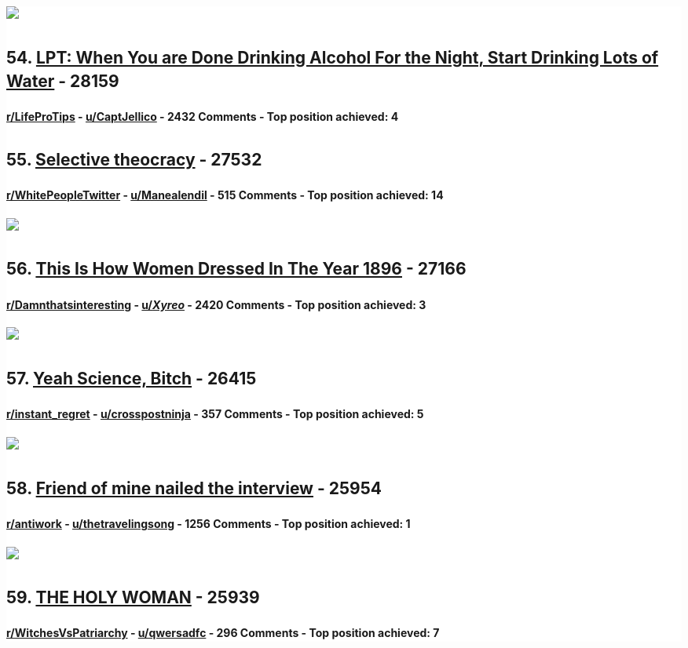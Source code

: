 <a href="https://v.redd.it/2xymff0ip6881"><img src="https://b.thumbs.redditmedia.com/2pZj3w9tmhPChqjfxL3z7eIb7ykiNGaSKrDvl7sr6Lo.jpg"></img></a>

## 54. [LPT: When You are Done Drinking Alcohol For the Night, Start Drinking Lots of Water](http://reddit.com/r/LifeProTips/comments/rpu9ac/lpt_when_you_are_done_drinking_alcohol_for_the/) - 28159
#### [r/LifeProTips](http://reddit.com/r/LifeProTips) - [u/CaptJellico](http://reddit.com/u/CaptJellico) - 2432 Comments - Top position achieved: 4

## 55. [Selective theocracy](http://reddit.com/r/WhitePeopleTwitter/comments/rpqr9j/selective_theocracy/) - 27532
#### [r/WhitePeopleTwitter](http://reddit.com/r/WhitePeopleTwitter) - [u/Manealendil](http://reddit.com/u/Manealendil) - 515 Comments - Top position achieved: 14

<a href="https://i.redd.it/oqj89zh604881.jpg"><img src="https://b.thumbs.redditmedia.com/6O2F9rSemZ1wfT4p8exMdyBMo4eHdd11ov6jp0SJyMk.jpg"></img></a>

## 56. [This Is How Women Dressed In The Year 1896](http://reddit.com/r/Damnthatsinteresting/comments/rpfok7/this_is_how_women_dressed_in_the_year_1896/) - 27166
#### [r/Damnthatsinteresting](http://reddit.com/r/Damnthatsinteresting) - [u/_Xyreo_](http://reddit.com/u/_Xyreo_) - 2420 Comments - Top position achieved: 3

<a href="https://v.redd.it/xyy475sms0881"><img src="https://b.thumbs.redditmedia.com/25OvOHK8SHay62Q61R_DeplR7qy1u3f-WleEpKl3KjE.jpg"></img></a>

## 57. [Yeah Science, Bitch](http://reddit.com/r/instant_regret/comments/rpx9fo/yeah_science_bitch/) - 26415
#### [r/instant_regret](http://reddit.com/r/instant_regret) - [u/crosspostninja](http://reddit.com/u/crosspostninja) - 357 Comments - Top position achieved: 5

<a href="https://gfycat.com/sorealertaardvark"><img src="https://b.thumbs.redditmedia.com/flEaMp_bqI5NcRWQxFCG2pG3CQcN7khzAWXB7Ve_SNE.jpg"></img></a>

## 58. [Friend of mine nailed the interview](http://reddit.com/r/antiwork/comments/rprl0g/friend_of_mine_nailed_the_interview/) - 25954
#### [r/antiwork](http://reddit.com/r/antiwork) - [u/thetravelingsong](http://reddit.com/u/thetravelingsong) - 1256 Comments - Top position achieved: 1

<a href="https://i.redd.it/wy3l19m174881.jpg"><img src="https://b.thumbs.redditmedia.com/k_Z1YqIx5bCHQ8JMIa9G2jNFBJmTlurNTL0BPVu6MFQ.jpg"></img></a>

## 59. [THE HOLY WOMAN](http://reddit.com/r/WitchesVsPatriarchy/comments/rpzwrf/the_holy_woman/) - 25939
#### [r/WitchesVsPatriarchy](http://reddit.com/r/WitchesVsPatriarchy) - [u/qwersadfc](http://reddit.com/u/qwersadfc) - 296 Comments - Top position achieved: 7
